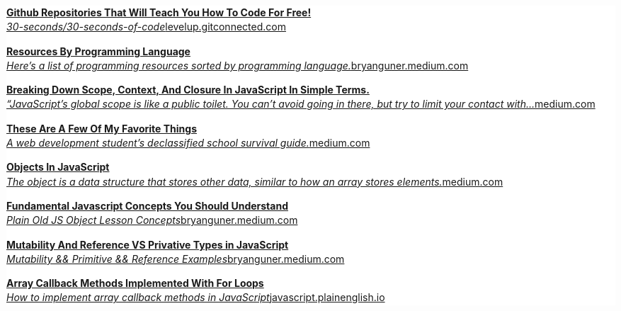 <a href="https://levelup.gitconnected.com/github-repositories-that-will-teach-you-how-to-code-for-free-ad0ecf59d89e" class="markup--anchor markup--mixtapeEmbed-anchor" title="https://levelup.gitconnected.com/github-repositories-that-will-teach-you-how-to-code-for-free-ad0ecf59d89e"><strong>Github Repositories That Will Teach You How To Code For Free!</strong><br />
<em>30-seconds/30-seconds-of-code</em>levelup.gitconnected.com</a><a href="https://levelup.gitconnected.com/github-repositories-that-will-teach-you-how-to-code-for-free-ad0ecf59d89e" class="js-mixtapeImage mixtapeImage u-ignoreBlock"></a>

<a href="https://bryanguner.medium.com/resources-by-programming-language-399d9f9ef520" class="markup--anchor markup--mixtapeEmbed-anchor" title="https://bryanguner.medium.com/resources-by-programming-language-399d9f9ef520"><strong>Resources By Programming Language</strong><br />
<em>Here’s a list of programming resources sorted by programming language.</em>bryanguner.medium.com</a><a href="https://bryanguner.medium.com/resources-by-programming-language-399d9f9ef520" class="js-mixtapeImage mixtapeImage mixtapeImage--empty u-ignoreBlock"></a>

<a href="https://medium.com/codex/scope-closures-context-in-javascript-f126f1523104" class="markup--anchor markup--mixtapeEmbed-anchor" title="https://medium.com/codex/scope-closures-context-in-javascript-f126f1523104"><strong>Breaking Down Scope, Context, And Closure In JavaScript In Simple Terms.</strong><br />
<em>“JavaScript’s global scope is like a public toilet. You can’t avoid going in there, but try to limit your contact with…</em>medium.com</a><a href="https://medium.com/codex/scope-closures-context-in-javascript-f126f1523104" class="js-mixtapeImage mixtapeImage u-ignoreBlock"></a>

<a href="https://medium.com/codex/these-are-a-few-of-my-favorite-things-82e8b6e61879" class="markup--anchor markup--mixtapeEmbed-anchor" title="https://medium.com/codex/these-are-a-few-of-my-favorite-things-82e8b6e61879"><strong>These Are A Few Of My Favorite Things</strong><br />
<em>A web development student’s declassified school survival guide.</em>medium.com</a><a href="https://medium.com/codex/these-are-a-few-of-my-favorite-things-82e8b6e61879" class="js-mixtapeImage mixtapeImage u-ignoreBlock"></a>

<a href="https://medium.com/codex/objects-in-javascript-b212486dade6" class="markup--anchor markup--mixtapeEmbed-anchor" title="https://medium.com/codex/objects-in-javascript-b212486dade6"><strong>Objects In JavaScript</strong><br />
<em>The object is a data structure that stores other data, similar to how an array stores elements.</em>medium.com</a><a href="https://medium.com/codex/objects-in-javascript-b212486dade6" class="js-mixtapeImage mixtapeImage u-ignoreBlock"></a>

<a href="https://bryanguner.medium.com/fundamental-javascript-concepts-you-should-understand-81c4d839b827" class="markup--anchor markup--mixtapeEmbed-anchor" title="https://bryanguner.medium.com/fundamental-javascript-concepts-you-should-understand-81c4d839b827"><strong>Fundamental Javascript Concepts You Should Understand</strong><br />
<em>Plain Old JS Object Lesson Concepts</em>bryanguner.medium.com</a><a href="https://bryanguner.medium.com/fundamental-javascript-concepts-you-should-understand-81c4d839b827" class="js-mixtapeImage mixtapeImage u-ignoreBlock"></a>

<a href="https://bryanguner.medium.com/mutability-and-reference-vs-privative-types-in-javascript-5294422db4b0" class="markup--anchor markup--mixtapeEmbed-anchor" title="https://bryanguner.medium.com/mutability-and-reference-vs-privative-types-in-javascript-5294422db4b0"><strong>Mutability And Reference VS Privative Types in JavaScript</strong><br />
<em>Mutability &amp;&amp; Primitive &amp;&amp; Reference Examples</em>bryanguner.medium.com</a><a href="https://bryanguner.medium.com/mutability-and-reference-vs-privative-types-in-javascript-5294422db4b0" class="js-mixtapeImage mixtapeImage u-ignoreBlock"></a>

<a href="https://javascript.plainenglish.io/array-callback-methods-implemented-with-for-loops-d08875df6777" class="markup--anchor markup--mixtapeEmbed-anchor" title="https://javascript.plainenglish.io/array-callback-methods-implemented-with-for-loops-d08875df6777"><strong>Array Callback Methods Implemented With For Loops</strong><br />
<em>How to implement array callback methods in JavaScript</em>javascript.plainenglish.io</a><a href="https://javascript.plainenglish.io/array-callback-methods-implemented-with-for-loops-d08875df6777" class="js-mixtapeImage mixtapeImage u-ignoreBlock"></a>
